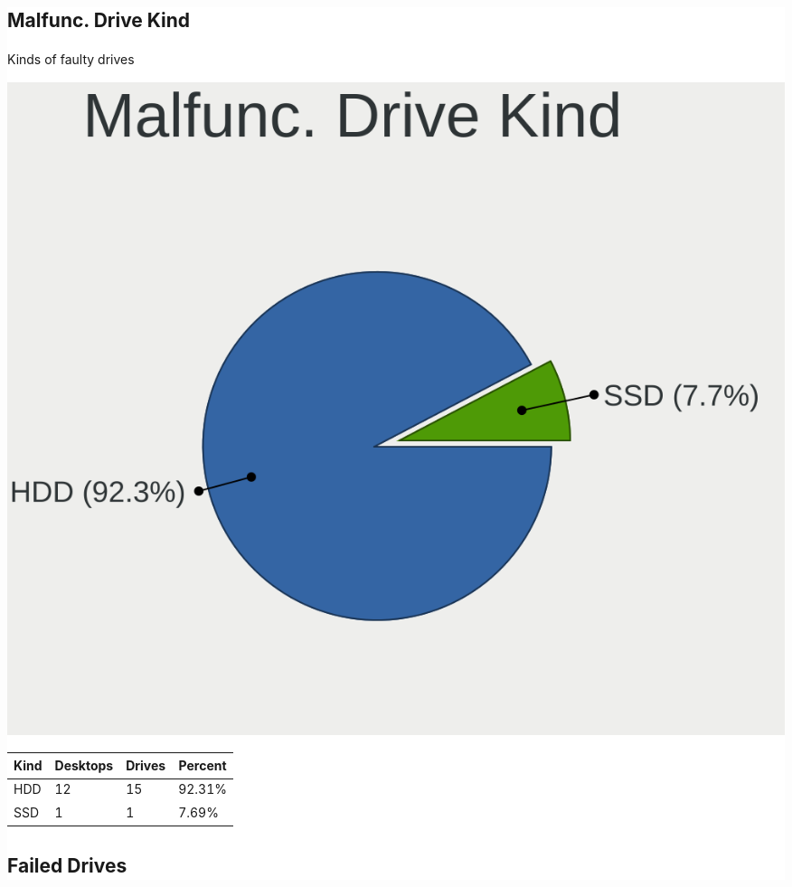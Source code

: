 Malfunc. Drive Kind
-------------------

Kinds of faulty drives

![Malfunc. Drive Kind](./images/pie_chart/drive_malfunc_kind.svg)


| Kind | Desktops | Drives | Percent |
|------|----------|--------|---------|
| HDD  | 12       | 15     | 92.31%  |
| SSD  | 1        | 1      | 7.69%   |

Failed Drives
-------------
